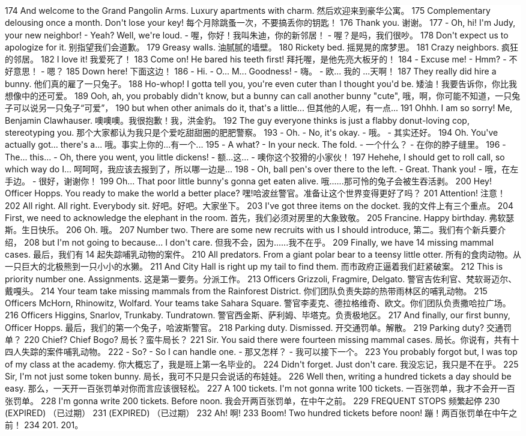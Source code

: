 174 And welcome to the Grand Pangolin Arms. Luxury apartments with charm. 然后欢迎来到豪华公寓。
175 Complementary delousing once a month. Don't lose your key! 每个月除跳蚤一次，不要搞丢你的钥匙！
176 Thank you. 谢谢。
177 - Oh, hi! I'm Judy, your new neighbor! - Yeah? Well, we're loud. - 喔，你好！我叫朱迪，你的新邻居！ - 喔？是吗，我们很吵。
178 Don't expect us to apologize for it. 别指望我们会道歉。
179 Greasy walls. 油腻腻的墙壁。
180 Rickety bed. 摇晃晃的席梦思。
181 Crazy neighbors. 疯狂的邻居。
182 I love it! 我爱死了！
183 Come on! He bared his teeth first! 拜托喔，是他先亮大板牙的！
184 - Excuse me! - Hmm? - 不好意思！ - 嗯？
185 Down here! 下面这边！
186 - Hi. - O... M... Goodness! - 嗨。 - 欧... 我的 ...天啊！
187 They really did hire a bunny. 他们真的雇了一只兔子。
188 Ho-whop! I gotta tell you, you're even cuter than I thought you'd be. 矮油！我要告诉你，你比我想像中的还可爱。
189 Ooh, ah, you probably didn't know, but a bunny can call another bunny "cute", 哦，啊，你可能不知道，一只兔子可以说另一只兔子“可爱”，
190 but when other animals do it, that's a little... 但其他的人呢，有一点...
191 Ohhh. I am so sorry! Me, Benjamin Clawhauser. 噢噢噢。我很抱歉！我，洪金豹。
192 The guy everyone thinks is just a flabby donut-loving cop, stereotyping you. 那个大家都认为我只是个爱吃甜甜圈的肥肥警察。
193 - Oh. - No, it's okay. - 哦。 - 其实还好。
194 Oh. You've actually got... there's a... 哦。事实上你的...有一个...
195 - A what? - In your neck. The fold. - 一个什么？ - 在你的脖子缝里。
196 - The... this... - Oh, there you went, you little dickens! - 额...这... - 噢你这个狡猾的小家伙！
197 Hehehe, I should get to roll call, so which way do I... 呵呵呵，我应该去报到了，所以哪一边是...
198 - Oh, ball pen's over there to the left. - Great. Thank you! - 哦，在左手边。 - 很好，谢谢你！
199 Oh... That poor little bunny's gonna get eaten alive. 哦......那可怜的兔子会被生吞活剥。
200 Hey! Officer Hopps. You ready to make the world a better place? 嘿!哈波丝警官。准备让这个世界变得更好了吗？
201 Attention! 注意！
202 All right. All right. Everybody sit. 好吧。好吧。大家坐下。
203 I've got three items on the docket. 我的文件上有三个重点。
204 First, we need to acknowledge the elephant in the room. 首先，我们必须对房里的大象致敬。
205 Francine. Happy birthday. 弗软瑟斯。生日快乐。
206 Oh. 哦。
207 Number two. There are some new recruits with us I should introduce, 第二。我们有个新兵要介绍，
208 but I'm not going to because... I don't care. 但我不会，因为......我不在乎。
209 Finally, we have 14 missing mammal cases. 最后，我们有 14 起失踪哺乳动物的案件。
210 All predators. From a giant polar bear to a teensy little otter. 所有的食肉动物。从一只巨大的北极熊到一只小小的水獭。
211 And City Hall is right up my tail to find them. 而市政府正逼着我们赶紧破案。
212 This is priority number one. Assignments. 这是第一要务。分派工作。
213 Officers Grizzoli, Fragmire, Delgato. 警官吉佐利官、梵软哥迈尔、戴嘎头。
214 Your team take missing mammals from the Rainforest District. 你们团队负责失踪的热带雨林区的哺乳动物。
215 Officers McHorn, Rhinowitz, Wolfard. Your teams take Sahara Square. 警官李麦克、德拉格维奇、欧文。你们团队负责撒哈拉广场。
216 Officers Higgins, Snarlov, Trunkaby. Tundratown. 警官西金斯、萨利姆、毕塔克。负责极地区。
217 And finally, our first bunny, Officer Hopps. 最后，我们的第一个兔子，哈波斯警官。
218 Parking duty. Dismissed. 开交通罚单。解散。
219 Parking duty? 交通罚单？
220 Chief? Chief Bogo? 局长？蛮牛局长？
221 Sir. You said there were fourteen missing mammal cases. 局长。你说有，共有十四人失踪的案件哺乳动物。
222 - So? - So I can handle one. - 那又怎样？ - 我可以接下一个。
223 You probably forgot but, I was top of my class at the academy. 你大概忘了，我是班上第一名毕业的。
224 Didn't forget. Just don't care. 我没忘记，我只是不在乎。
225 Sir, I'm not just some token bunny. 局长，我可不只是只会说话的布娃娃。
226 Well then, writing a hundred tickets a day should be easy. 那么，一天开一百张罚单对你而言应该很轻松。
227 A 100 tickets. I'm not gonna write 100 tickets. 一百张罚单，我才不会开一百张罚单。
228 I'm gonna write 200 tickets. Before noon. 我会开两百张罚单，在中午之前。
229 FREQUENT STOPS 频繁起停
230 (EXPIRED) （已过期）
231 (EXPIRED) （已过期）
232 Ah! 啊!
233 Boom! Two hundred tickets before noon! 蹦！两百张罚单在中午之前！
234 201. 201。